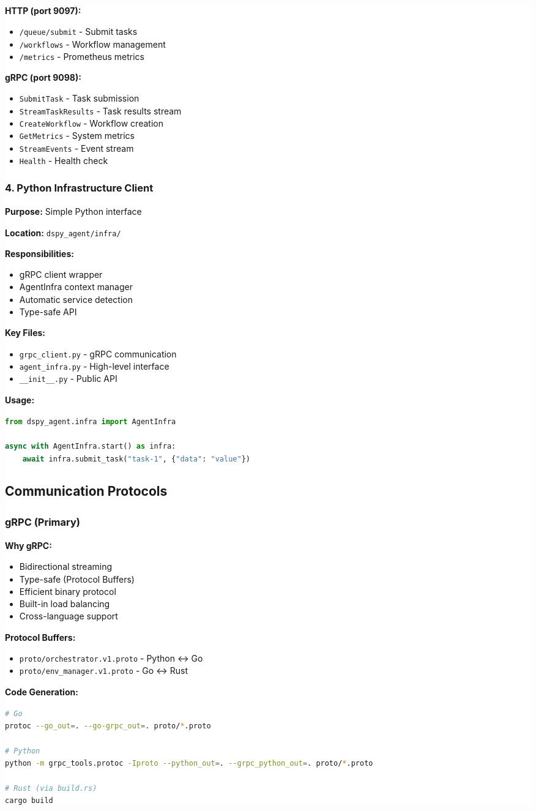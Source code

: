 **HTTP (port 9097):**
- `/queue/submit` - Submit tasks
- `/workflows` - Workflow management
- `/metrics` - Prometheus metrics

**gRPC (port 9098):**
- `SubmitTask` - Task submission
- `StreamTaskResults` - Task results stream
- `CreateWorkflow` - Workflow creation
- `GetMetrics` - System metrics
- `StreamEvents` - Event stream
- `Health` - Health check

### 4. Python Infrastructure Client

**Purpose:** Simple Python interface

**Location:** `dspy_agent/infra/`

**Responsibilities:**
- gRPC client wrapper
- AgentInfra context manager
- Automatic service detection
- Type-safe API

**Key Files:**
- `grpc_client.py` - gRPC communication
- `agent_infra.py` - High-level interface
- `__init__.py` - Public API

**Usage:**
```python
from dspy_agent.infra import AgentInfra

async with AgentInfra.start() as infra:
    await infra.submit_task("task-1", {"data": "value"})
```

## Communication Protocols

### gRPC (Primary)

**Why gRPC:**
- Bidirectional streaming
- Type-safe (Protocol Buffers)
- Efficient binary protocol
- Built-in load balancing
- Cross-language support

**Protocol Buffers:**
- `proto/orchestrator.v1.proto` - Python ↔ Go
- `proto/env_manager.v1.proto` - Go ↔ Rust

**Code Generation:**
```bash
# Go
protoc --go_out=. --go-grpc_out=. proto/*.proto

# Python
python -m grpc_tools.protoc -Iproto --python_out=. --grpc_python_out=. proto/*.proto

# Rust (via build.rs)
cargo build
```
